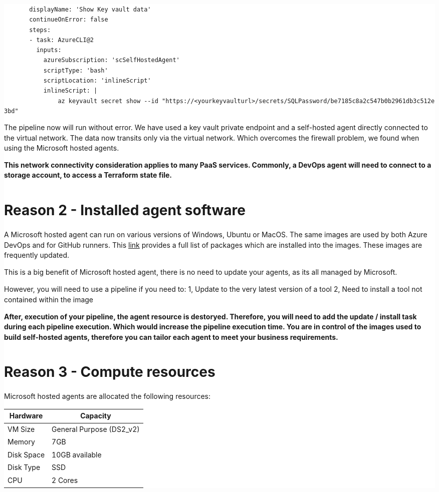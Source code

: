 ```
       displayName: 'Show Key vault data'
       continueOnError: false
       steps:
       - task: AzureCLI@2
         inputs:
           azureSubscription: 'scSelfHostedAgent'
           scriptType: 'bash'
           scriptLocation: 'inlineScript' 
           inlineScript: |
               az keyvault secret show --id "https://<yourkeyvaulturl>/secrets/SQLPassword/be7185c8a2c547b0b2961db3c512e3bd"

```

The pipeline now will run without error. We have used a key vault private endpoint and a self-hosted agent directly connected to the virtual network. The data now transits only via the virtual network. Which overcomes the firewall problem, we found when using the Microsoft hosted agents.

**This network connectivity consideration applies to many PaaS services. Commonly, a DevOps agent will need to connect to a storage account, to access a Terraform state file.**


# Reason 2 - Installed agent software 

A Microsoft hosted agent can run on various versions of Windows, Ubuntu or MacOS. The same images are used by both Azure DevOps and for GitHub runners. This [link](https://github.com/actions/runner-images/tree/main/images) provides a full list of packages which are installed into the images. These images are frequently updated. 

This is a big benefit of Microsoft hosted agent, there is no need to update your agents, as its all managed by Microsoft.

However, you will need to use a pipeline if you need to:
1, Update to the very latest version of a tool
2, Need to install a tool not contained within the image

**After, execution of your pipeline, the agent resource is destoryed. Therefore, you will need to add the update / install task during each pipeline execution. Which would increase the pipeline execution time. You are in control of the images used to build self-hosted agents, therefore you can tailor each agent to meet your business requirements.**

# Reason 3 - Compute resources

Microsoft hosted agents are allocated the following resources:

| Hardware   	| Capacity        	        |
|------------	|---------------------------|
| VM Size    	| General Purpose (DS2_v2)	|
| Memory     	| 7GB             	        |
| Disk Space 	| 10GB available           	|
| Disk Type  	| SSD             	        |
| CPU        	| 2 Cores         	        |
